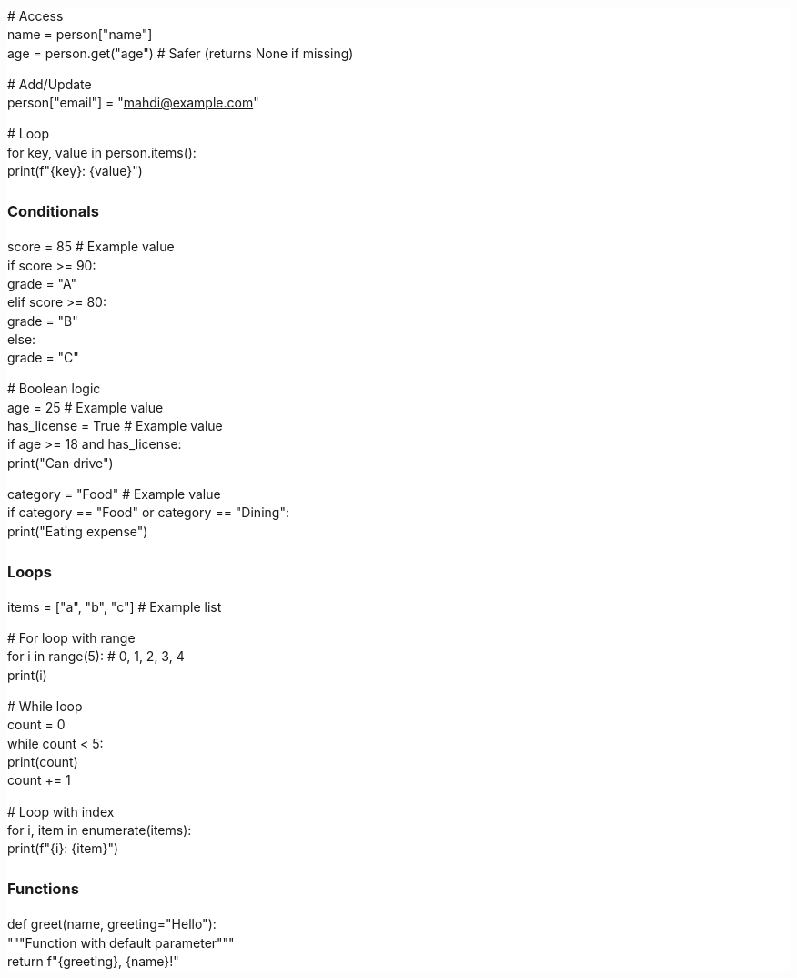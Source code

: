 \# Access  
name \= person\["name"\]  
age \= person.get("age")     \# Safer (returns None if missing)

\# Add/Update  
person\["email"\] \= "mahdi@example.com"

\# Loop  
for key, value in person.items():  
    print(f"{key}: {value}")

### **Conditionals**

score \= 85 \# Example value  
if score \>= 90:  
    grade \= "A"  
elif score \>= 80:  
    grade \= "B"  
else:  
    grade \= "C"

\# Boolean logic  
age \= 25 \# Example value  
has\_license \= True \# Example value  
if age \>= 18 and has\_license:  
    print("Can drive")

category \= "Food" \# Example value  
if category \== "Food" or category \== "Dining":  
    print("Eating expense")

### **Loops**

items \= \["a", "b", "c"\] \# Example list

\# For loop with range  
for i in range(5):          \# 0, 1, 2, 3, 4  
    print(i)

\# While loop  
count \= 0  
while count \< 5:  
    print(count)  
    count \+= 1

\# Loop with index  
for i, item in enumerate(items):  
    print(f"{i}: {item}")

### **Functions**

def greet(name, greeting="Hello"):  
    """Function with default parameter"""  
    return f"{greeting}, {name}\!"
